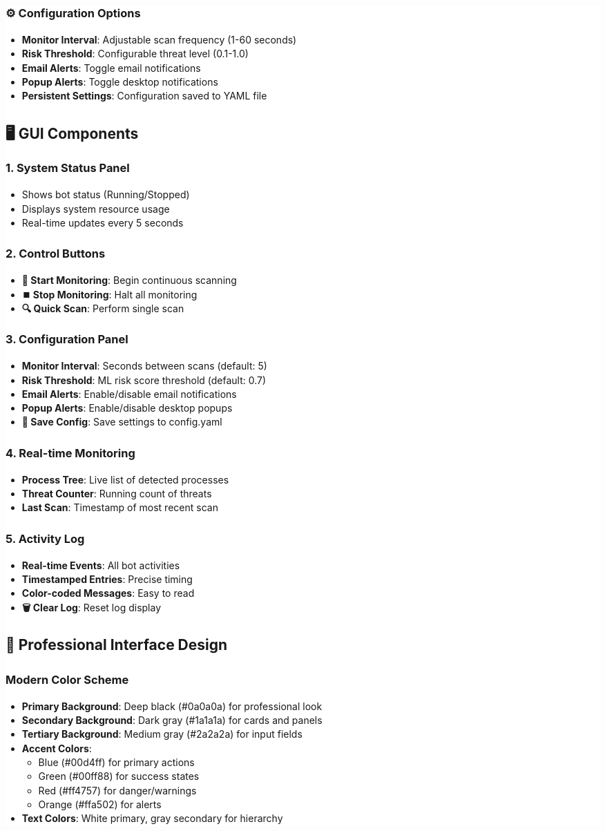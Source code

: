 ### ⚙️ Configuration Options
- **Monitor Interval**: Adjustable scan frequency (1-60 seconds)
- **Risk Threshold**: Configurable threat level (0.1-1.0)
- **Email Alerts**: Toggle email notifications
- **Popup Alerts**: Toggle desktop notifications
- **Persistent Settings**: Configuration saved to YAML file

## 🖥️ GUI Components

### 1. System Status Panel
- Shows bot status (Running/Stopped)
- Displays system resource usage
- Real-time updates every 5 seconds

### 2. Control Buttons
- **🚀 Start Monitoring**: Begin continuous scanning
- **⏹️ Stop Monitoring**: Halt all monitoring
- **🔍 Quick Scan**: Perform single scan

### 3. Configuration Panel
- **Monitor Interval**: Seconds between scans (default: 5)
- **Risk Threshold**: ML risk score threshold (default: 0.7)
- **Email Alerts**: Enable/disable email notifications
- **Popup Alerts**: Enable/disable desktop popups
- **💾 Save Config**: Save settings to config.yaml

### 4. Real-time Monitoring
- **Process Tree**: Live list of detected processes
- **Threat Counter**: Running count of threats
- **Last Scan**: Timestamp of most recent scan

### 5. Activity Log
- **Real-time Events**: All bot activities
- **Timestamped Entries**: Precise timing
- **Color-coded Messages**: Easy to read
- **🗑️ Clear Log**: Reset log display

## 🎨 Professional Interface Design

### Modern Color Scheme
- **Primary Background**: Deep black (#0a0a0a) for professional look
- **Secondary Background**: Dark gray (#1a1a1a) for cards and panels
- **Tertiary Background**: Medium gray (#2a2a2a) for input fields
- **Accent Colors**: 
  - Blue (#00d4ff) for primary actions
  - Green (#00ff88) for success states
  - Red (#ff4757) for danger/warnings
  - Orange (#ffa502) for alerts
- **Text Colors**: White primary, gray secondary for hierarchy
